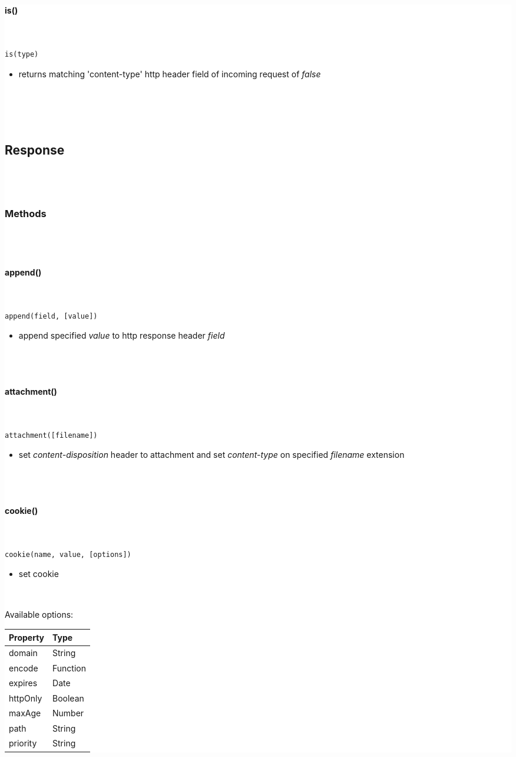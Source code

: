 #### **is()**
<br>

```
is(type)
```
* returns matching 'content-type' http header field of incoming request of _false_

<br>
<br>
<br>

## **Response**
<br>
<br>

### **Methods**
<br>
<br>

#### **append()**
<br>

```
append(field, [value])
```
* append specified _value_ to http response header _field_

<br>
<br>

#### **attachment()**
<br>

```
attachment([filename])
```
* set _content-disposition_ header to attachment and set _content-type_ on specified _filename_ extension

<br>
<br>

#### **cookie()**
<br>

```
cookie(name, value, [options])
```
* set cookie

<br>

Available options:

|Property |Type
|:--------|:------------
|domain   |String
|encode   |Function
|expires  |Date
|httpOnly |Boolean
|maxAge   |Number
|path     |String
|priority |String